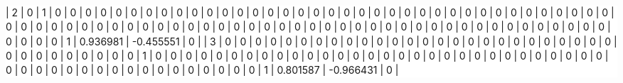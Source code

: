 |  2 |                    0 |                       1 |                     0 |                     0 |                    0 |                    0 |                    0 |                        0 |                          0 |                     0 |                     0 |                       0 |                       0 |                        0 |                            0 |                     0 |                     0 |                    0 |                      0 |                            0 |                      0 |                     0 |                         0 |                    0 |                       0 |                       0 |                     0 |                       0 |                       0 |                     0 |                         0 |                    0 |                   0 |                      0 |                         0 |                     0 |                            0 |                       0 |                    0 |                     0 |                        0 |                     0 |                              0 |                    0 |                    0 |                        0 |                     0 |                    0 |                     0 |                       0 |                    0 |                            0 |                      0 |                      0 |                       0 |                     0 |                         0 |                    0 |                    0 |                      0 |                    0 |                    0 |                      0 |                     0 |                     0 |                          0 |                       0 |                     0 |                      0 |                       0 |                      0 |                     0 |                      0 |                      0 |                      0 |                    0 |                     0 |                   0 |                     0 |                      0 |                   0 |                    0 |                0 |               1 |                0.936981 |                 -0.455551 |                           0 |
|  3 |                    0 |                       0 |                     0 |                     0 |                    0 |                    0 |                    0 |                        0 |                          0 |                     0 |                     0 |                       0 |                       0 |                        0 |                            0 |                     0 |                     0 |                    0 |                      0 |                            0 |                      0 |                     0 |                         0 |                    0 |                       0 |                       0 |                     0 |                       0 |                       0 |                     0 |                         0 |                    0 |                   0 |                      0 |                         0 |                     1 |                            0 |                       0 |                    0 |                     0 |                        0 |                     0 |                              0 |                    0 |                    0 |                        0 |                     0 |                    0 |                     0 |                       0 |                    0 |                            0 |                      0 |                      0 |                       0 |                     0 |                         0 |                    0 |                    0 |                      0 |                    0 |                    0 |                      0 |                     0 |                     0 |                          0 |                       0 |                     0 |                      0 |                       0 |                      0 |                     0 |                      0 |                      0 |                      0 |                    0 |                     0 |                   0 |                     0 |                      0 |                   0 |                    0 |                0 |               1 |                0.801587 |                 -0.966431 |                           0 |